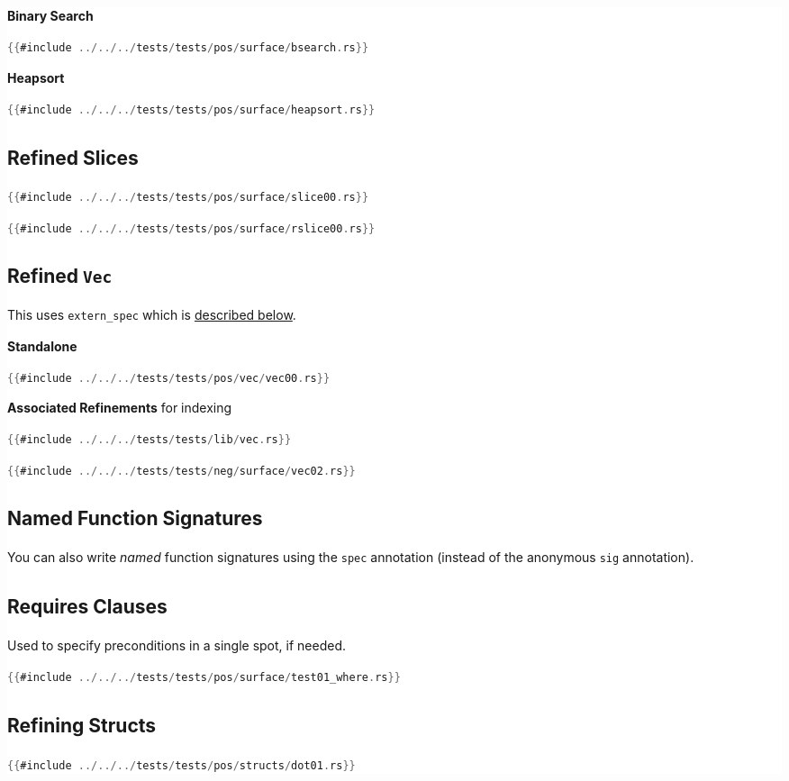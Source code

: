 **Binary Search**

```rust
{{#include ../../../tests/tests/pos/surface/bsearch.rs}}
```

**Heapsort**

```rust
{{#include ../../../tests/tests/pos/surface/heapsort.rs}}
```

## Refined Slices

```rust
{{#include ../../../tests/tests/pos/surface/slice00.rs}}
```

```rust
{{#include ../../../tests/tests/pos/surface/rslice00.rs}}
```

## Refined `Vec`

This uses `extern_spec` which is [described below](#extern-specs).

**Standalone**

```rust
{{#include ../../../tests/tests/pos/vec/vec00.rs}}
```

**Associated Refinements** for indexing

```rust
{{#include ../../../tests/tests/lib/vec.rs}}
```

```rust
{{#include ../../../tests/tests/neg/surface/vec02.rs}}
```

## Named Function Signatures

You can also write _named_ function signatures using the `spec`
annotation (instead of the anonymous `sig` annotation).

## Requires Clauses

Used to specify preconditions in a single spot, if needed.

```rust
{{#include ../../../tests/tests/pos/surface/test01_where.rs}}
```

## Refining Structs

```rust
{{#include ../../../tests/tests/pos/structs/dot01.rs}}
```
